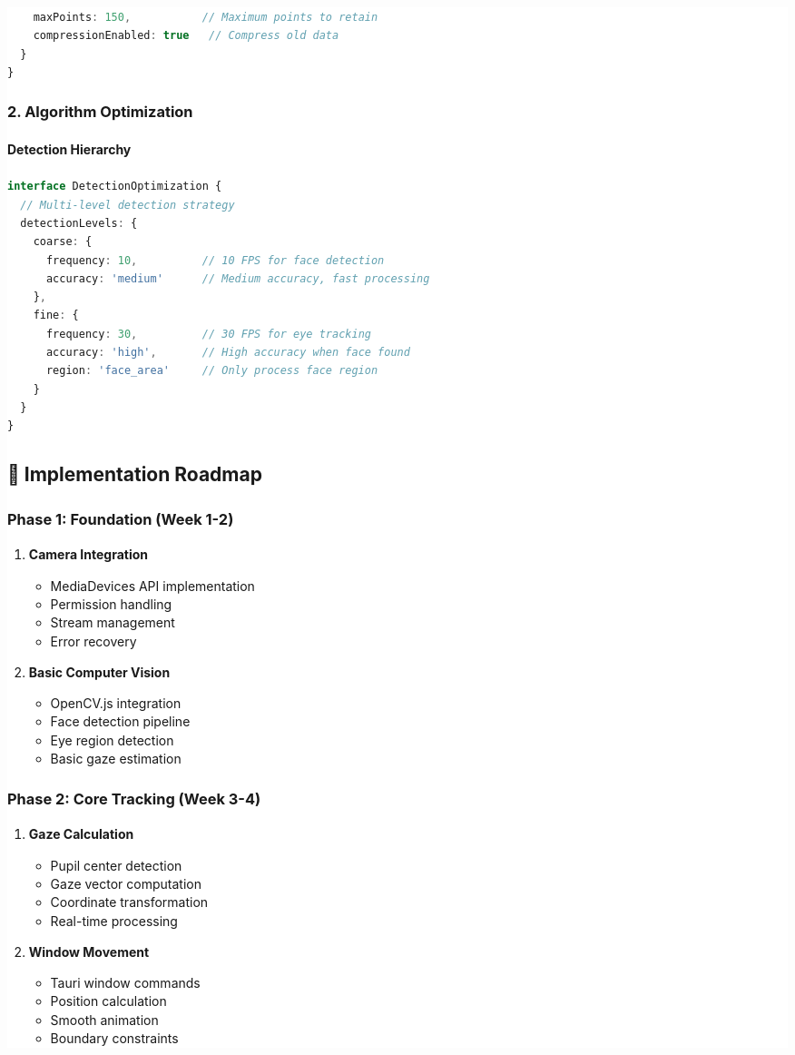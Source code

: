 ```typescript
    maxPoints: 150,           // Maximum points to retain
    compressionEnabled: true   // Compress old data
  }
}
```

### 2. **Algorithm Optimization**

#### **Detection Hierarchy**
```typescript
interface DetectionOptimization {
  // Multi-level detection strategy
  detectionLevels: {
    coarse: {
      frequency: 10,          // 10 FPS for face detection
      accuracy: 'medium'      // Medium accuracy, fast processing
    },
    fine: {
      frequency: 30,          // 30 FPS for eye tracking
      accuracy: 'high',       // High accuracy when face found
      region: 'face_area'     // Only process face region
    }
  }
}
```

## 🎯 Implementation Roadmap

### **Phase 1: Foundation (Week 1-2)**
1. **Camera Integration**
   - MediaDevices API implementation
   - Permission handling
   - Stream management
   - Error recovery

2. **Basic Computer Vision**
   - OpenCV.js integration
   - Face detection pipeline
   - Eye region detection
   - Basic gaze estimation

### **Phase 2: Core Tracking (Week 3-4)**
1. **Gaze Calculation**
   - Pupil center detection
   - Gaze vector computation
   - Coordinate transformation
   - Real-time processing

2. **Window Movement**
   - Tauri window commands
   - Position calculation
   - Smooth animation
   - Boundary constraints
